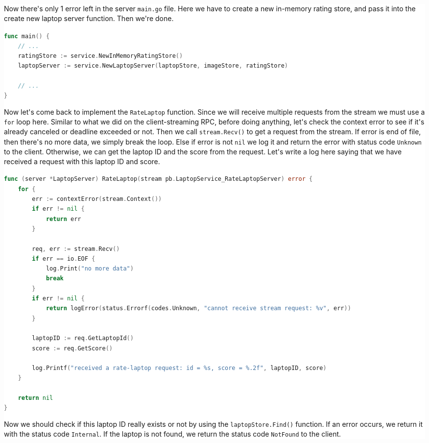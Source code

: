 Now there's only 1 error left in the server `main.go` file. Here we have to 
create a new in-memory rating store, and pass it into the create new laptop
server function. Then we're done.

```go
func main() {
    // ...
    ratingStore := service.NewInMemoryRatingStore()
    laptopServer := service.NewLaptopServer(laptopStore, imageStore, ratingStore)
    
    // ...
}
```

Now let's come back to implement the `RateLaptop` function. Since we will 
receive multiple requests from the stream we must use a `for` loop here. 
Similar to what we did on the client-streaming RPC, before doing anything, 
let's check the context error to see if it's already canceled or deadline 
exceeded or not. Then we call `stream.Recv()` to get a request from the stream.
If error is end of file, then there's no more data, we simply break the loop.
Else if error is not `nil` we log it and return the error with status code
`Unknown` to the client. Otherwise, we can get the laptop ID and the score from
the request. Let's write a log here saying that we have received a request 
with this laptop ID and score.

```go
func (server *LaptopServer) RateLaptop(stream pb.LaptopService_RateLaptopServer) error {
    for {
        err := contextError(stream.Context())
        if err != nil {
            return err
        }
    
        req, err := stream.Recv()
        if err == io.EOF {
            log.Print("no more data")
            break
        }
        if err != nil {
            return logError(status.Errorf(codes.Unknown, "cannot receive stream request: %v", err))
        }
    
        laptopID := req.GetLaptopId()
        score := req.GetScore()
    
        log.Printf("received a rate-laptop request: id = %s, score = %.2f", laptopID, score)
    }
    
    return nil
}
```

Now we should check if this laptop ID really exists or not by using the 
`laptopStore.Find()` function. If an error occurs, we return it with the 
status code `Internal`. If the laptop is not found, we return the status code
`NotFound` to the client.

